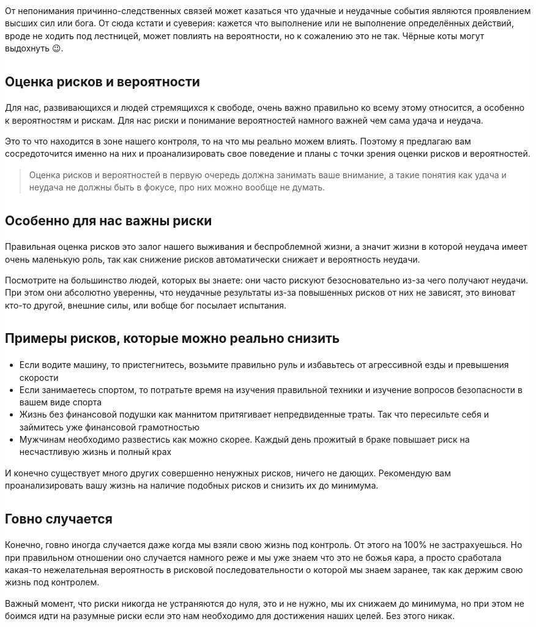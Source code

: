 От непонимания причинно-следственных связей может казаться что удачные и неудачные события являются проявлением высших сил или бога. От сюда кстати и суеверия: кажется что выполнение или не выполнение определённых действий, вроде не ходить под лестницей, может повлиять на вероятности, но к сожалению это не так. Чёрные коты могут выдохнуть 😉.

## Оценка рисков и вероятности

Для нас, развивающихся и людей стремящихся к свободе, очень важно правильно ко всему этому относится, а особенно к вероятностям и рискам. Для нас риски и понимание вероятностей намного важней чем сама удача и неудача.

Это то что находится в зоне нашего контроля, то на что мы реально можем влиять. Поэтому я предлагаю вам сосредоточится именно на них и проанализировать свое поведение и планы с точки зрения оценки рисков и вероятностей.

> Оценка рисков и вероятностей в первую очередь должна занимать ваше внимание, а такие понятия как удача и неудача не должны быть в фокусе, про них можно вообще не думать.

## Особенно для нас важны риски

Правильная оценка рисков это залог нашего выживания и беспроблемной жизни, а значит жизни в которой неудача имеет очень маленькую роль, так как снижение рисков автоматически снижает и вероятность неудачи.

Посмотрите на большинство людей, которых вы знаете: они часто рискуют безосновательно из-за чего получают неудачи. При этом они абсолютно уверенны, что неудачные результаты из-за повышенных рисков от них не зависят, это виноват кто-то другой, внешние силы, или вобще бог посылает испытания.

## Примеры рисков, которые можно реально снизить

- Если водите машину, то пристегнитесь, возьмите правильно руль и избавьтесь от агрессивной езды и превышения скорости
- Если занимаетесь спортом, то потратьте время на изучения правильной техники и изучение вопросов безопасности в вашем виде спорта
- Жизнь без финансовой подушки как маннитом притягивает непредвиденные траты. Так что пересильте себя и займитесь уже финансовой грамотностью
- Мужчинам необходимо развестись как можно скорее. Каждый день прожитый в браке повышает риск на несчастливую жизнь и полный крах

И конечно существует много других совершенно ненужных рисков, ничего не дающих. Рекомендую вам проанализировать вашу жизнь на наличие подобных рисков и снизить их до минимума.

## Говно случается

Конечно, говно иногда случается даже когда мы взяли свою жизнь под контроль. От этого на 100% не застрахуешься. Но при правильном отношении оно случается намного реже и мы уже знаем что это не божья кара, а просто сработала какая-то нежелательная вероятность в рисковой последовательности о которой мы знаем заранее, так как держим свою жизнь под контролем.

Важный момент, что риски никогда не устраняются до нуля, это и не нужно, мы их снижаем до минимума, но при этом не боимся идти на разумные риски если это нам необходимо для достижения наших целей. Без этого никак.
